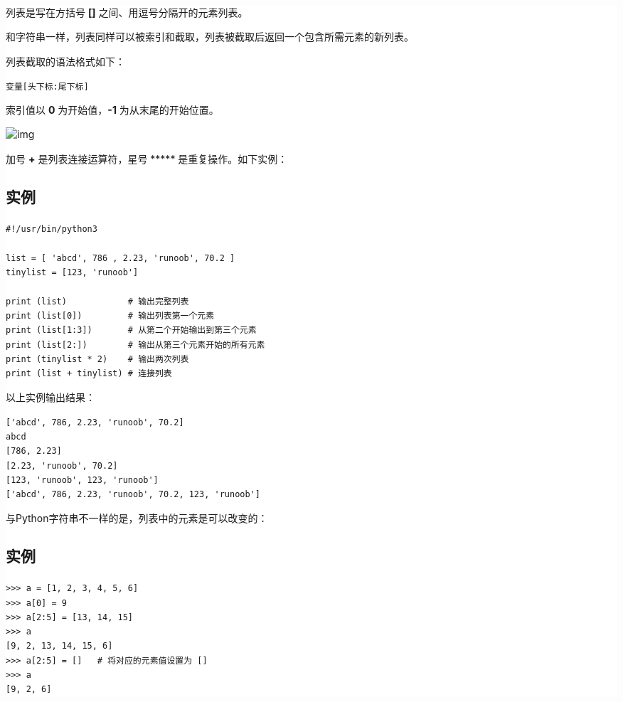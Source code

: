 列表是写在方括号 **[]** 之间、用逗号分隔开的元素列表。

和字符串一样，列表同样可以被索引和截取，列表被截取后返回一个包含所需元素的新列表。

列表截取的语法格式如下：

```
变量[头下标:尾下标]
```

索引值以 **0** 为开始值，**-1** 为从末尾的开始位置。

![img](https://luckly007.oss-cn-beijing.aliyuncs.com/image/list_slicing1_new1.png)

加号 **+** 是列表连接运算符，星号 ***** 是重复操作。如下实例：

## 实例

```
#!/usr/bin/python3

list = [ 'abcd', 786 , 2.23, 'runoob', 70.2 ]
tinylist = [123, 'runoob']

print (list)            # 输出完整列表
print (list[0])         # 输出列表第一个元素
print (list[1:3])       # 从第二个开始输出到第三个元素
print (list[2:])        # 输出从第三个元素开始的所有元素
print (tinylist * 2)    # 输出两次列表
print (list + tinylist) # 连接列表
```

以上实例输出结果：

```
['abcd', 786, 2.23, 'runoob', 70.2]
abcd
[786, 2.23]
[2.23, 'runoob', 70.2]
[123, 'runoob', 123, 'runoob']
['abcd', 786, 2.23, 'runoob', 70.2, 123, 'runoob']
```

与Python字符串不一样的是，列表中的元素是可以改变的：

## 实例

```
>>> a = [1, 2, 3, 4, 5, 6]
>>> a[0] = 9
>>> a[2:5] = [13, 14, 15]
>>> a
[9, 2, 13, 14, 15, 6]
>>> a[2:5] = []   # 将对应的元素值设置为 []
>>> a
[9, 2, 6]
```
